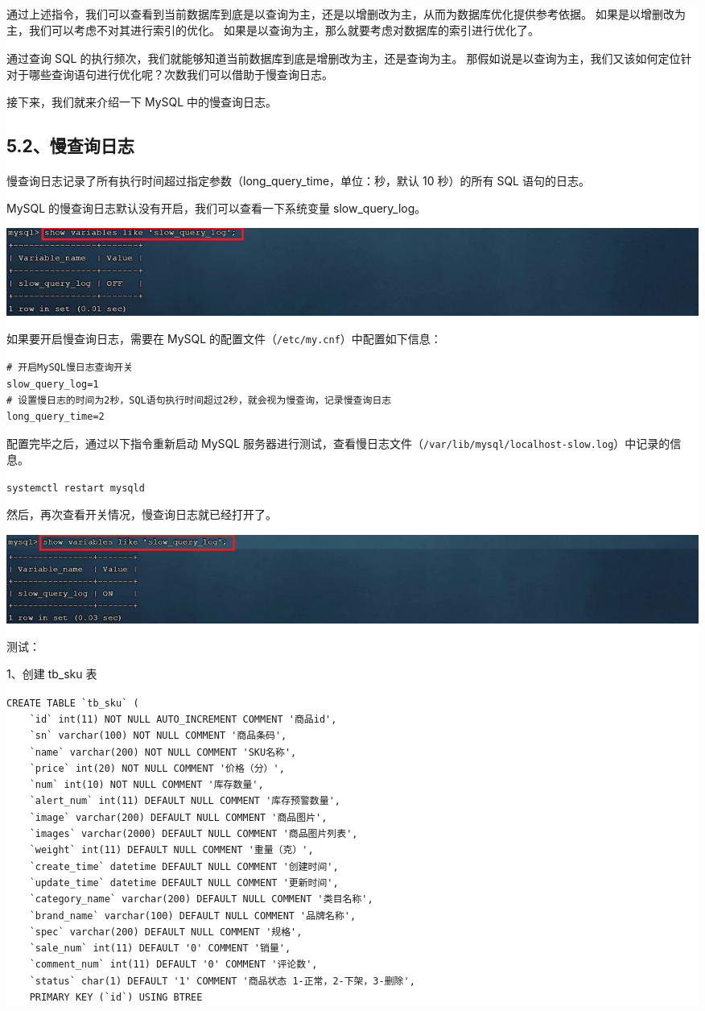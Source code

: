 通过上述指令，我们可以查看到当前数据库到底是以查询为主，还是以增删改为主，从而为数据库优化提供参考依据。 如果是以增删改为主，我们可以考虑不对其进行索引的优化。 如果是以查询为主，那么就要考虑对数据库的索引进行优化了。

通过查询 SQL 的执行频次，我们就能够知道当前数据库到底是增删改为主，还是查询为主。 那假如说是以查询为主，我们又该如何定位针对于哪些查询语句进行优化呢？次数我们可以借助于慢查询日志。

接下来，我们就来介绍一下 MySQL 中的慢查询日志。

## 5.2、慢查询日志

慢查询日志记录了所有执行时间超过指定参数（long_query_time，单位：秒，默认 10 秒）的所有 SQL 语句的日志。

MySQL 的慢查询日志默认没有开启，我们可以查看一下系统变量 slow_query_log。

![image36](assets/image36.jpeg)

如果要开启慢查询日志，需要在 MySQL 的配置文件（`/etc/my.cnf`）中配置如下信息：

```shell
# 开启MySQL慢日志查询开关
slow_query_log=1
# 设置慢日志的时间为2秒，SQL语句执行时间超过2秒，就会视为慢查询，记录慢查询日志
long_query_time=2
```

配置完毕之后，通过以下指令重新启动 MySQL 服务器进行测试，查看慢日志文件（`/var/lib/mysql/localhost-slow.log`）中记录的信息。

```shell
systemctl restart mysqld
```

然后，再次查看开关情况，慢查询日志就已经打开了。

![image37](assets/image37.jpeg)

测试：

1、创建 tb_sku 表

```mysql
CREATE TABLE `tb_sku` (
    `id` int(11) NOT NULL AUTO_INCREMENT COMMENT '商品id',
    `sn` varchar(100) NOT NULL COMMENT '商品条码',
    `name` varchar(200) NOT NULL COMMENT 'SKU名称',
    `price` int(20) NOT NULL COMMENT '价格（分）',
    `num` int(10) NOT NULL COMMENT '库存数量',
    `alert_num` int(11) DEFAULT NULL COMMENT '库存预警数量',
    `image` varchar(200) DEFAULT NULL COMMENT '商品图片',
    `images` varchar(2000) DEFAULT NULL COMMENT '商品图片列表',
    `weight` int(11) DEFAULT NULL COMMENT '重量（克）',
    `create_time` datetime DEFAULT NULL COMMENT '创建时间',
    `update_time` datetime DEFAULT NULL COMMENT '更新时间',
    `category_name` varchar(200) DEFAULT NULL COMMENT '类目名称',
    `brand_name` varchar(100) DEFAULT NULL COMMENT '品牌名称',
    `spec` varchar(200) DEFAULT NULL COMMENT '规格',
    `sale_num` int(11) DEFAULT '0' COMMENT '销量',
    `comment_num` int(11) DEFAULT '0' COMMENT '评论数',
    `status` char(1) DEFAULT '1' COMMENT '商品状态 1-正常，2-下架，3-删除',
    PRIMARY KEY (`id`) USING BTREE
```
